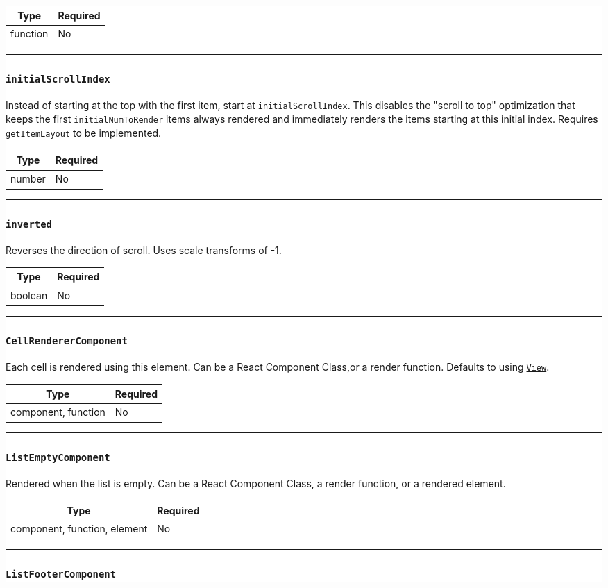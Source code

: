 
| Type     | Required |
| -------- | -------- |
| function | No       |

---

### `initialScrollIndex`

Instead of starting at the top with the first item, start at `initialScrollIndex`. This disables the "scroll to top" optimization that keeps the first `initialNumToRender` items always rendered and immediately renders the items starting at this initial index. Requires `getItemLayout` to be implemented.

| Type   | Required |
| ------ | -------- |
| number | No       |

---

### `inverted`

Reverses the direction of scroll. Uses scale transforms of -1.

| Type    | Required |
| ------- | -------- |
| boolean | No       |

---

### `CellRendererComponent`

Each cell is rendered using this element. Can be a React Component Class,or a render function. Defaults to using [`View`](../view/).

| Type                | Required |
| ------------------- | -------- |
| component, function | No       |

---

### `ListEmptyComponent`

Rendered when the list is empty. Can be a React Component Class, a render function, or a rendered element.

| Type                         | Required |
| ---------------------------- | -------- |
| component, function, element | No       |

---

### `ListFooterComponent`
